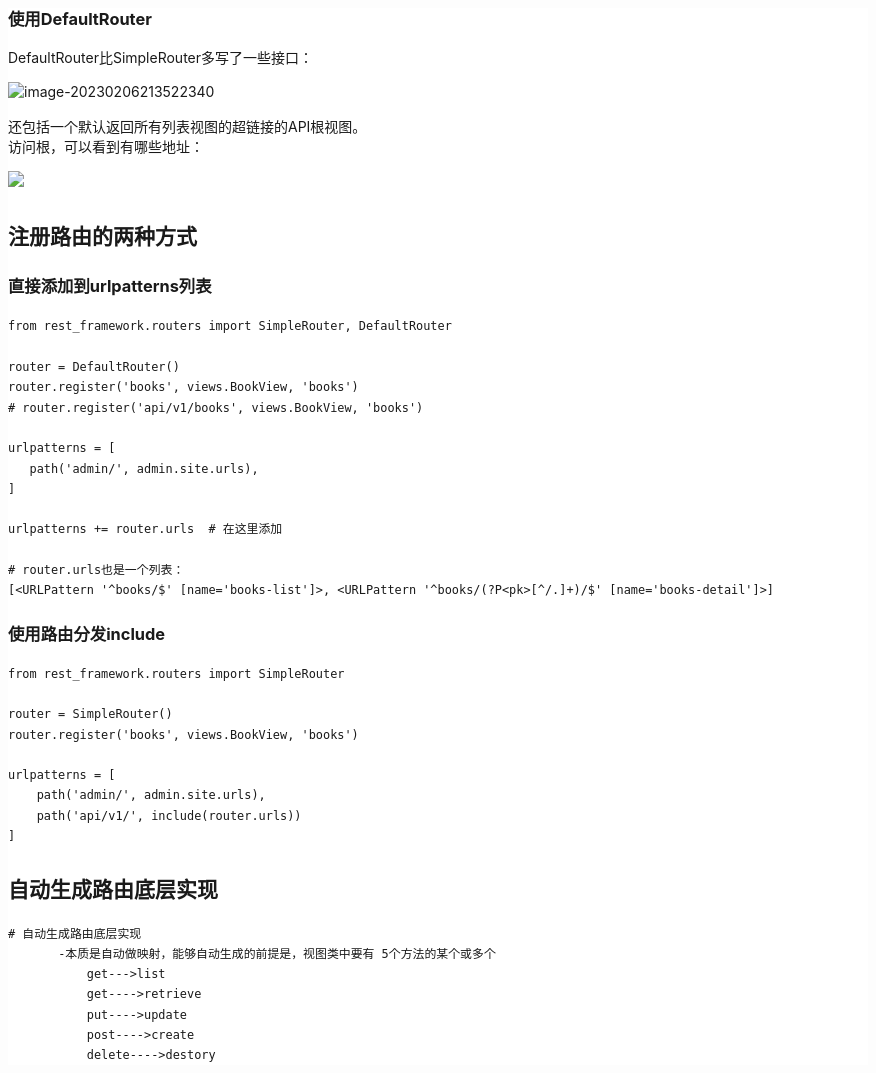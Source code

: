 ### 使用DefaultRouter

DefaultRouter比SimpleRouter多写了一些接口：

![image-20230206213522340](https://img2023.cnblogs.com/blog/2614258/202302/2614258-20230207082652705-1901709264.png)

还包括一个默认返回所有列表视图的超链接的API根视图。  
访问根，可以看到有哪些地址：

![](https://img2023.cnblogs.com/blog/2614258/202302/2614258-20230207082652639-2129112220.png)

注册路由的两种方式
---------

### 直接添加到urlpatterns列表

    from rest_framework.routers import SimpleRouter, DefaultRouter
    
    router = DefaultRouter()
    router.register('books', views.BookView, 'books')
    # router.register('api/v1/books', views.BookView, 'books') 
    
    urlpatterns = [
       path('admin/', admin.site.urls),
    ]
    
    urlpatterns += router.urls  # 在这里添加
    
    # router.urls也是一个列表：
    [<URLPattern '^books/$' [name='books-list']>, <URLPattern '^books/(?P<pk>[^/.]+)/$' [name='books-detail']>]
    

### 使用路由分发include

    from rest_framework.routers import SimpleRouter
    
    router = SimpleRouter()
    router.register('books', views.BookView, 'books')
    
    urlpatterns = [
        path('admin/', admin.site.urls),
        path('api/v1/', include(router.urls))
    ]
    

自动生成路由底层实现
----------

    # 自动生成路由底层实现
           -本质是自动做映射，能够自动生成的前提是，视图类中要有 5个方法的某个或多个
               get--->list
               get---->retrieve
               put---->update
               post---->create
               delete---->destory
    